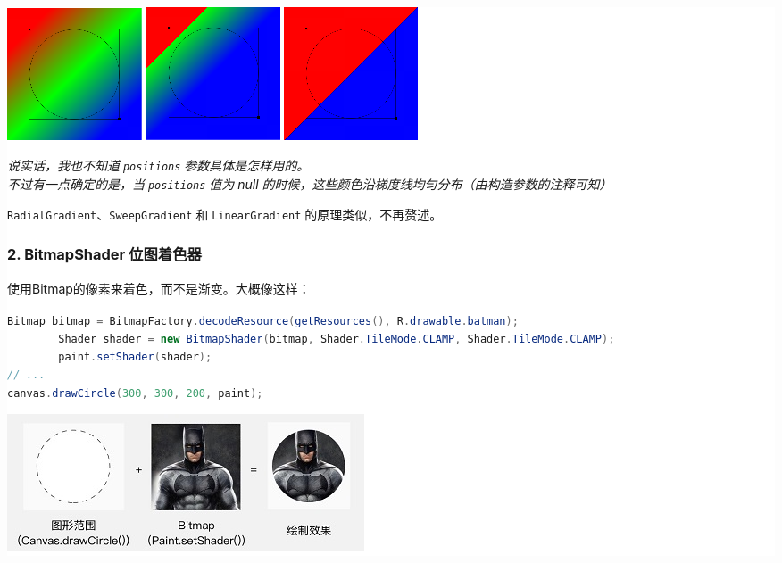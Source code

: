 ![](./res/linear_gradient_5.png) ![](./res/linear_gradient_6.png) ![](./res/linear_gradient_7.png)

*说实话，我也不知道 `positions` 参数具体是怎样用的。  
不过有一点确定的是，当 `positions` 值为 null 的时候，这些颜色沿梯度线均匀分布（由构造参数的注释可知）*

`RadialGradient`、`SweepGradient` 和 `LinearGradient` 的原理类似，不再赘述。

### 2. BitmapShader 位图着色器

使用Bitmap的像素来着色，而不是渐变。大概像这样：

```java
Bitmap bitmap = BitmapFactory.decodeResource(getResources(), R.drawable.batman);
        Shader shader = new BitmapShader(bitmap, Shader.TileMode.CLAMP, Shader.TileMode.CLAMP);
        paint.setShader(shader);
// ...
canvas.drawCircle(300, 300, 200, paint);      
```

![](./res/bitmap_shader.jpg)  
